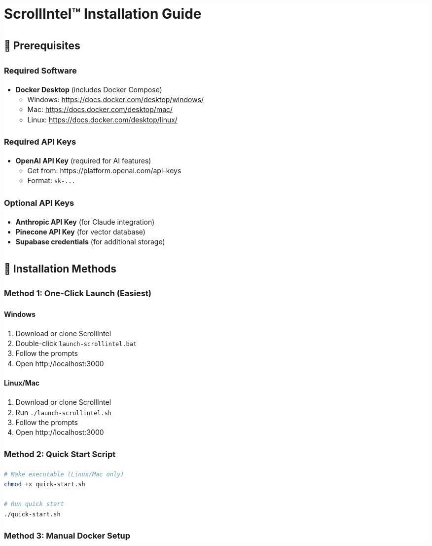 # ScrollIntel™ Installation Guide

## 🎯 Prerequisites

### Required Software
- **Docker Desktop** (includes Docker Compose)
  - Windows: https://docs.docker.com/desktop/windows/
  - Mac: https://docs.docker.com/desktop/mac/
  - Linux: https://docs.docker.com/desktop/linux/

### Required API Keys
- **OpenAI API Key** (required for AI features)
  - Get from: https://platform.openai.com/api-keys
  - Format: `sk-...`

### Optional API Keys
- **Anthropic API Key** (for Claude integration)
- **Pinecone API Key** (for vector database)
- **Supabase credentials** (for additional storage)

## 🚀 Installation Methods

### Method 1: One-Click Launch (Easiest)

#### Windows
1. Download or clone ScrollIntel
2. Double-click `launch-scrollintel.bat`
3. Follow the prompts
4. Open http://localhost:3000

#### Linux/Mac
1. Download or clone ScrollIntel
2. Run `./launch-scrollintel.sh`
3. Follow the prompts
4. Open http://localhost:3000

### Method 2: Quick Start Script

```bash
# Make executable (Linux/Mac only)
chmod +x quick-start.sh

# Run quick start
./quick-start.sh
```

### Method 3: Manual Docker Setup
